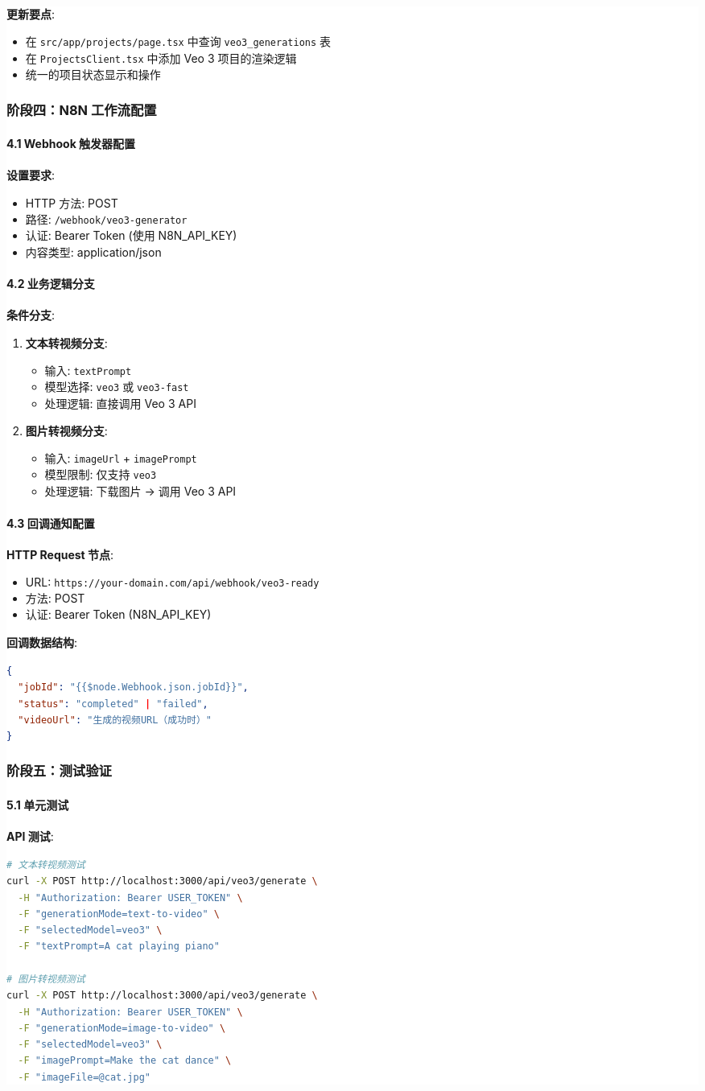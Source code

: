 **更新要点**:
- 在 `src/app/projects/page.tsx` 中查询 `veo3_generations` 表
- 在 `ProjectsClient.tsx` 中添加 Veo 3 项目的渲染逻辑
- 统一的项目状态显示和操作

### 阶段四：N8N 工作流配置

#### 4.1 Webhook 触发器配置

**设置要求**:
- HTTP 方法: POST
- 路径: `/webhook/veo3-generator`
- 认证: Bearer Token (使用 N8N_API_KEY)
- 内容类型: application/json

#### 4.2 业务逻辑分支

**条件分支**:
1. **文本转视频分支**:
   - 输入: `textPrompt`
   - 模型选择: `veo3` 或 `veo3-fast`
   - 处理逻辑: 直接调用 Veo 3 API

2. **图片转视频分支**:
   - 输入: `imageUrl` + `imagePrompt`
   - 模型限制: 仅支持 `veo3`
   - 处理逻辑: 下载图片 → 调用 Veo 3 API

#### 4.3 回调通知配置

**HTTP Request 节点**:
- URL: `https://your-domain.com/api/webhook/veo3-ready`
- 方法: POST
- 认证: Bearer Token (N8N_API_KEY)

**回调数据结构**:
```json
{
  "jobId": "{{$node.Webhook.json.jobId}}",
  "status": "completed" | "failed",
  "videoUrl": "生成的视频URL（成功时）"
}
```

### 阶段五：测试验证

#### 5.1 单元测试

**API 测试**:
```bash
# 文本转视频测试
curl -X POST http://localhost:3000/api/veo3/generate \
  -H "Authorization: Bearer USER_TOKEN" \
  -F "generationMode=text-to-video" \
  -F "selectedModel=veo3" \
  -F "textPrompt=A cat playing piano"

# 图片转视频测试
curl -X POST http://localhost:3000/api/veo3/generate \
  -H "Authorization: Bearer USER_TOKEN" \
  -F "generationMode=image-to-video" \
  -F "selectedModel=veo3" \
  -F "imagePrompt=Make the cat dance" \
  -F "imageFile=@cat.jpg"
```
